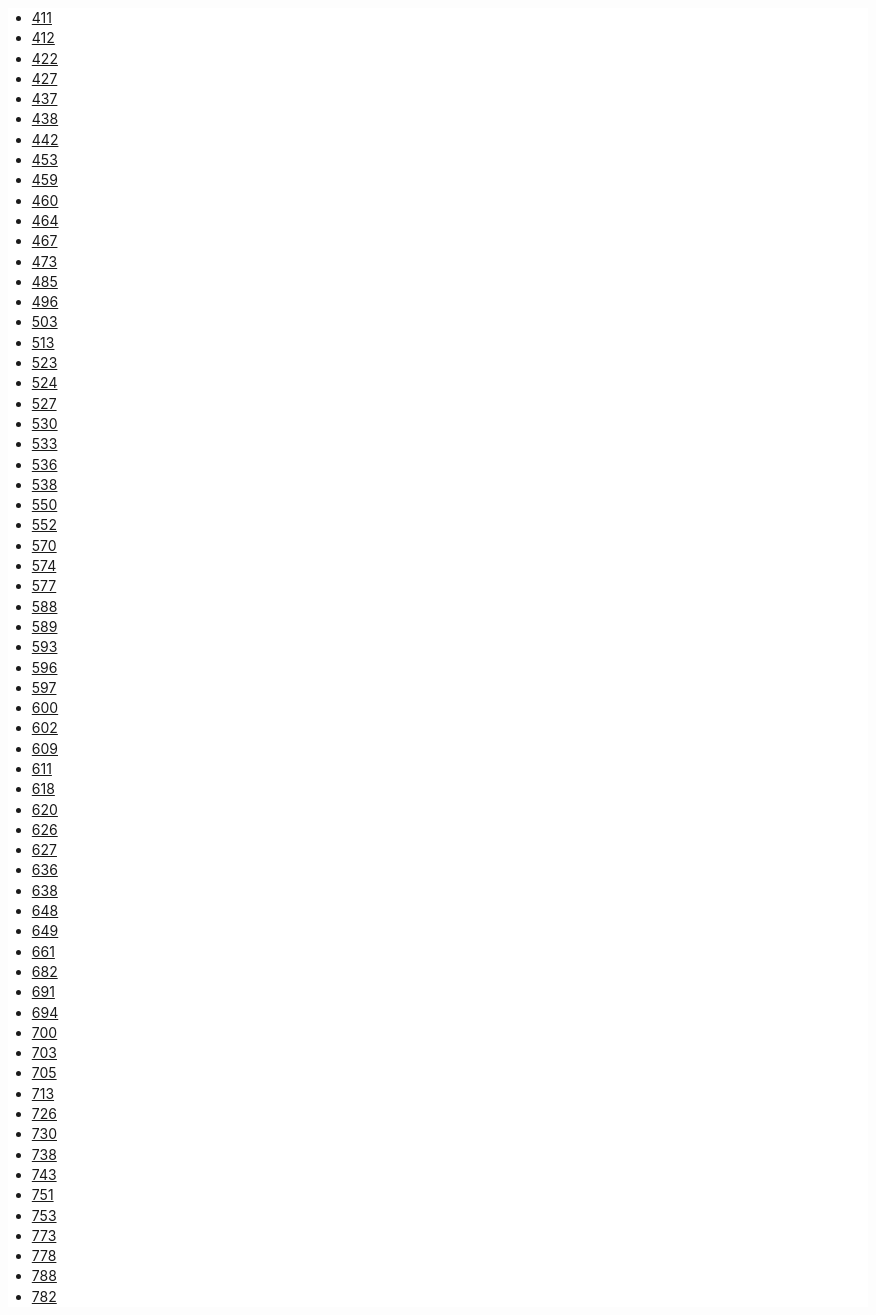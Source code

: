 -   [411](https://www.artblocks.io/token/255000411)
-   [412](https://www.artblocks.io/token/255000412)
-   [422](https://www.artblocks.io/token/255000422)
-   [427](https://www.artblocks.io/token/255000427)
-   [437](https://www.artblocks.io/token/255000437)
-   [438](https://www.artblocks.io/token/255000438)
-   [442](https://www.artblocks.io/token/255000442)
-   [453](https://www.artblocks.io/token/255000453)
-   [459](https://www.artblocks.io/token/255000459)
-   [460](https://www.artblocks.io/token/255000460)
-   [464](https://www.artblocks.io/token/255000464)
-   [467](https://www.artblocks.io/token/255000467)
-   [473](https://www.artblocks.io/token/255000473)
-   [485](https://www.artblocks.io/token/255000485)
-   [496](https://www.artblocks.io/token/255000496)
-   [503](https://www.artblocks.io/token/255000503)
-   [513](https://www.artblocks.io/token/255000513)
-   [523](https://www.artblocks.io/token/255000523)
-   [524](https://www.artblocks.io/token/255000524)
-   [527](https://www.artblocks.io/token/255000527)
-   [530](https://www.artblocks.io/token/255000530)
-   [533](https://www.artblocks.io/token/255000533)
-   [536](https://www.artblocks.io/token/255000536)
-   [538](https://www.artblocks.io/token/255000538)
-   [550](https://www.artblocks.io/token/255000550)
-   [552](https://www.artblocks.io/token/255000552)
-   [570](https://www.artblocks.io/token/255000570)
-   [574](https://www.artblocks.io/token/255000574)
-   [577](https://www.artblocks.io/token/255000577)
-   [588](https://www.artblocks.io/token/255000588)
-   [589](https://www.artblocks.io/token/255000589)
-   [593](https://www.artblocks.io/token/255000593)
-   [596](https://www.artblocks.io/token/255000596)
-   [597](https://www.artblocks.io/token/255000597)
-   [600](https://www.artblocks.io/token/255000600)
-   [602](https://www.artblocks.io/token/255000602)
-   [609](https://www.artblocks.io/token/255000609)
-   [611](https://www.artblocks.io/token/255000611)
-   [618](https://www.artblocks.io/token/255000618)
-   [620](https://www.artblocks.io/token/255000620)
-   [626](https://www.artblocks.io/token/255000626)
-   [627](https://www.artblocks.io/token/255000627)
-   [636](https://www.artblocks.io/token/255000636)
-   [638](https://www.artblocks.io/token/255000638)
-   [648](https://www.artblocks.io/token/255000648)
-   [649](https://www.artblocks.io/token/255000649)
-   [661](https://www.artblocks.io/token/255000661)
-   [682](https://www.artblocks.io/token/255000682)
-   [691](https://www.artblocks.io/token/255000691)
-   [694](https://www.artblocks.io/token/255000694)
-   [700](https://www.artblocks.io/token/255000700)
-   [703](https://www.artblocks.io/token/255000703)
-   [705](https://www.artblocks.io/token/255000705)
-   [713](https://www.artblocks.io/token/255000713)
-   [726](https://www.artblocks.io/token/255000726)
-   [730](https://www.artblocks.io/token/255000730)
-   [738](https://www.artblocks.io/token/255000738)
-   [743](https://www.artblocks.io/token/255000743)
-   [751](https://www.artblocks.io/token/255000751)
-   [753](https://www.artblocks.io/token/255000753)
-   [773](https://www.artblocks.io/token/255000773)
-   [778](https://www.artblocks.io/token/255000778)
-   [788](https://www.artblocks.io/token/255000788)
-   [782](https://www.artblocks.io/token/255000782)